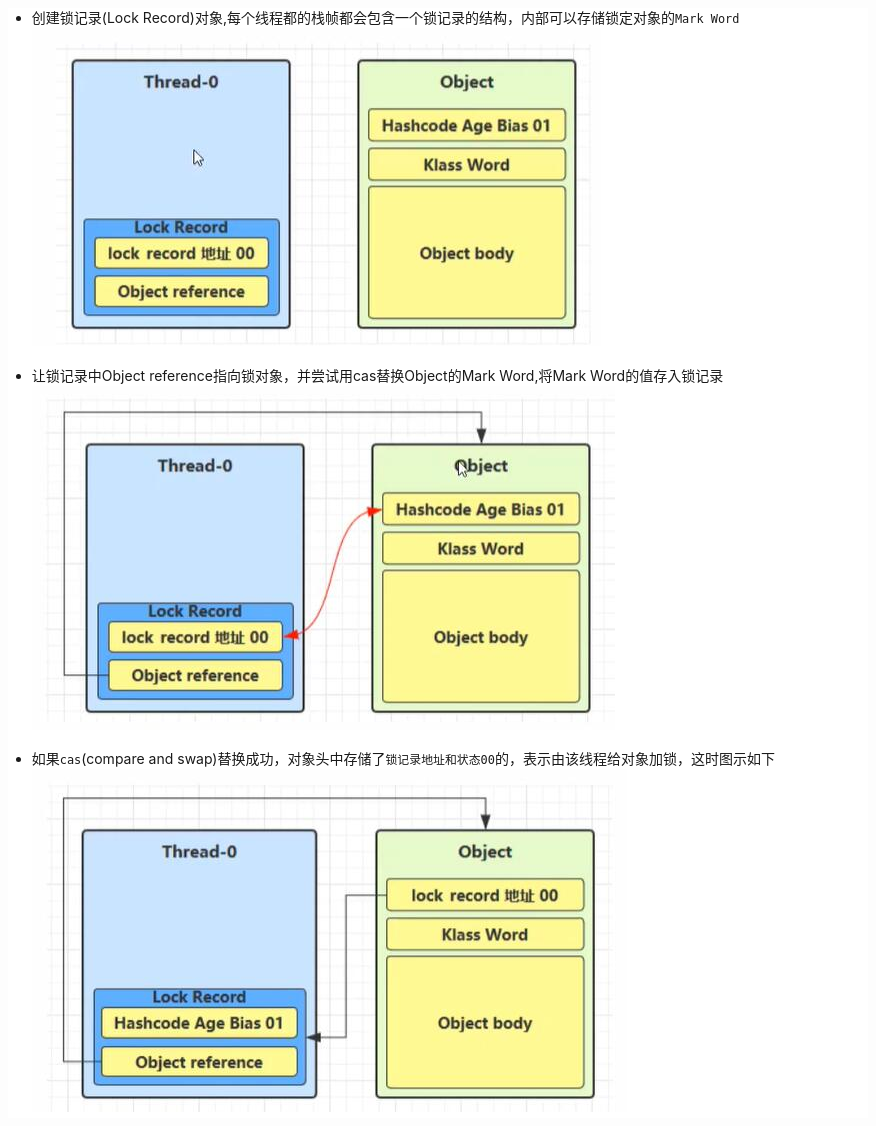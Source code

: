 - 创建锁记录(Lock Record)对象,每个线程都的栈帧都会包含一个锁记录的结构，内部可以存储锁定对象的`Mark Word`![轻量级锁](img\轻量级锁.jpg)

- 让锁记录中Object reference指向锁对象，并尝试用cas替换Object的Mark Word,将Mark Word的值存入锁记录![轻量级锁2](img\轻量级锁2.jpg)

- 如果`cas`(compare and swap)替换成功，对象头中存储了`锁记录地址和状态00`的，表示由该线程给对象加锁，这时图示如下![轻量级锁3](img\轻量级锁3.jpg)
